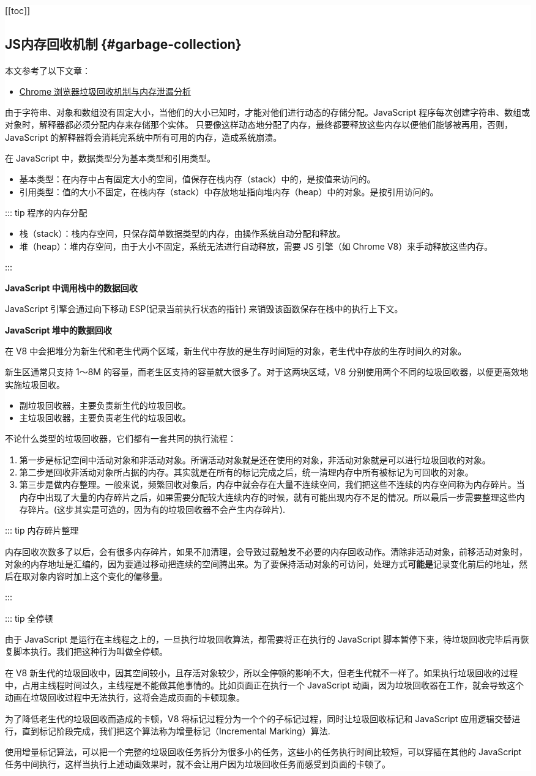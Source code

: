[[toc]]

## JS内存回收机制 {#garbage-collection}

本文参考了以下文章：

- [Chrome 浏览器垃圾回收机制与内存泄漏分析](https://zhuanlan.zhihu.com/p/183137475)

由于字符串、对象和数组没有固定大小，当他们的大小已知时，才能对他们进行动态的存储分配。JavaScript 程序每次创建字符串、数组或对象时，解释器都必须分配内存来存储那个实体。 只要像这样动态地分配了内存，最终都要释放这些内存以便他们能够被再用，否则，JavaScript 的解释器将会消耗完系统中所有可用的内存，造成系统崩溃。

在 JavaScript 中，数据类型分为基本类型和引用类型。

- 基本类型：在内存中占有固定大小的空间，值保存在栈内存（stack）中的，是按值来访问的。
- 引用类型：值的大小不固定，在栈内存（stack）中存放地址指向堆内存（heap）中的对象。是按引用访问的。

::: tip 程序的内存分配

- 栈（stack）：栈内存空间，只保存简单数据类型的内存，由操作系统自动分配和释放。
- 堆（heap）：堆内存空间，由于大小不固定，系统无法进行自动释放，需要 JS 引擎（如 Chrome V8）来手动释放这些内存。

:::

**JavaScript 中调用栈中的数据回收**

JavaScript 引擎会通过向下移动 ESP(记录当前执行状态的指针) 来销毁该函数保存在栈中的执行上下文。

**JavaScript 堆中的数据回收**

在 V8 中会把堆分为新生代和老生代两个区域，新生代中存放的是生存时间短的对象，老生代中存放的生存时间久的对象。

新生区通常只支持 1～8M 的容量，而老生区支持的容量就大很多了。对于这两块区域，V8 分别使用两个不同的垃圾回收器，以便更高效地实施垃圾回收。

- 副垃圾回收器，主要负责新生代的垃圾回收。
- 主垃圾回收器，主要负责老生代的垃圾回收。

不论什么类型的垃圾回收器，它们都有一套共同的执行流程：

1. 第一步是标记空间中活动对象和非活动对象。所谓活动对象就是还在使用的对象，非活动对象就是可以进行垃圾回收的对象。
2. 第二步是回收非活动对象所占据的内存。其实就是在所有的标记完成之后，统一清理内存中所有被标记为可回收的对象。
3. 第三步是做内存整理。一般来说，频繁回收对象后，内存中就会存在大量不连续空间，我们把这些不连续的内存空间称为内存碎片。当内存中出现了大量的内存碎片之后，如果需要分配较大连续内存的时候，就有可能出现内存不足的情况。所以最后一步需要整理这些内存碎片。(这步其实是可选的，因为有的垃圾回收器不会产生内存碎片).

::: tip 内存碎片整理

内存回收次数多了以后，会有很多内存碎片，如果不加清理，会导致过载触发不必要的内存回收动作。清除非活动对象，前移活动对象时，对象的内存地址是汇编的，因为要通过移动把连续的空间腾出来。为了要保持活动对象的可访问，处理方式**可能是**记录变化前后的地址，然后在取对象内容时加上这个变化的偏移量。

:::

::: tip 全停顿

由于 JavaScript 是运行在主线程之上的，一旦执行垃圾回收算法，都需要将正在执行的 JavaScript 脚本暂停下来，待垃圾回收完毕后再恢复脚本执行。我们把这种行为叫做全停顿。

在 V8 新生代的垃圾回收中，因其空间较小，且存活对象较少，所以全停顿的影响不大，但老生代就不一样了。如果执行垃圾回收的过程中，占用主线程时间过久，主线程是不能做其他事情的。比如页面正在执行一个 JavaScript 动画，因为垃圾回收器在工作，就会导致这个动画在垃圾回收过程中无法执行，这将会造成页面的卡顿现象。

为了降低老生代的垃圾回收而造成的卡顿，V8 将标记过程分为一个个的子标记过程，同时让垃圾回收标记和 JavaScript 应用逻辑交替进行，直到标记阶段完成，我们把这个算法称为增量标记（Incremental Marking）算法.

使用增量标记算法，可以把一个完整的垃圾回收任务拆分为很多小的任务，这些小的任务执行时间比较短，可以穿插在其他的 JavaScript 任务中间执行，这样当执行上述动画效果时，就不会让用户因为垃圾回收任务而感受到页面的卡顿了。
